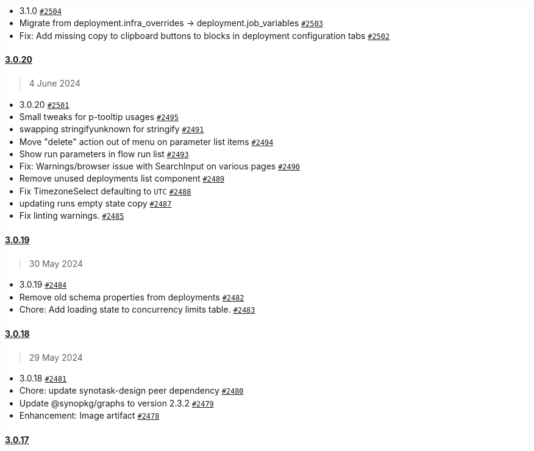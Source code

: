 - 3.1.0 [`#2504`](https://github.com/Synopkg/synotask-ui-library/pull/2504)
- Migrate from deployment.infra_overrides -&gt; deployment.job_variables [`#2503`](https://github.com/Synopkg/synotask-ui-library/pull/2503)
- Fix: Add missing copy to clipboard buttons to blocks in deployment configuration tabs [`#2502`](https://github.com/Synopkg/synotask-ui-library/pull/2502)

#### [3.0.20](https://github.com/Synopkg/synotask-ui-library/compare/3.0.19...3.0.20)

> 4 June 2024

- 3.0.20 [`#2501`](https://github.com/Synopkg/synotask-ui-library/pull/2501)
- Small tweaks for p-tooltip usages [`#2495`](https://github.com/Synopkg/synotask-ui-library/pull/2495)
- swapping stringifyunknown for stringify [`#2491`](https://github.com/Synopkg/synotask-ui-library/pull/2491)
- Move "delete" action out of menu on parameter list items [`#2494`](https://github.com/Synopkg/synotask-ui-library/pull/2494)
- Show run parameters in flow run list [`#2493`](https://github.com/Synopkg/synotask-ui-library/pull/2493)
- Fix: Warnings/browser issue with SearchInput on various pages [`#2490`](https://github.com/Synopkg/synotask-ui-library/pull/2490)
- Remove unused deployments list component [`#2489`](https://github.com/Synopkg/synotask-ui-library/pull/2489)
- Fix TimezoneSelect defaulting to `UTC` [`#2488`](https://github.com/Synopkg/synotask-ui-library/pull/2488)
- updating runs empty state copy [`#2487`](https://github.com/Synopkg/synotask-ui-library/pull/2487)
- Fix linting warnings. [`#2485`](https://github.com/Synopkg/synotask-ui-library/pull/2485)

#### [3.0.19](https://github.com/Synopkg/synotask-ui-library/compare/3.0.18...3.0.19)

> 30 May 2024

- 3.0.19 [`#2484`](https://github.com/Synopkg/synotask-ui-library/pull/2484)
- Remove old schema properties from deployments [`#2482`](https://github.com/Synopkg/synotask-ui-library/pull/2482)
- Chore: Add loading state to concurrency limits table. [`#2483`](https://github.com/Synopkg/synotask-ui-library/pull/2483)

#### [3.0.18](https://github.com/Synopkg/synotask-ui-library/compare/3.0.17...3.0.18)

> 29 May 2024

- 3.0.18 [`#2481`](https://github.com/Synopkg/synotask-ui-library/pull/2481)
- Chore: update synotask-design peer dependency [`#2480`](https://github.com/Synopkg/synotask-ui-library/pull/2480)
- Update @synopkg/graphs to version 2.3.2 [`#2479`](https://github.com/Synopkg/synotask-ui-library/pull/2479)
- Enhancement: Image artifact [`#2478`](https://github.com/Synopkg/synotask-ui-library/pull/2478)

#### [3.0.17](https://github.com/Synopkg/synotask-ui-library/compare/3.0.16...3.0.17)
